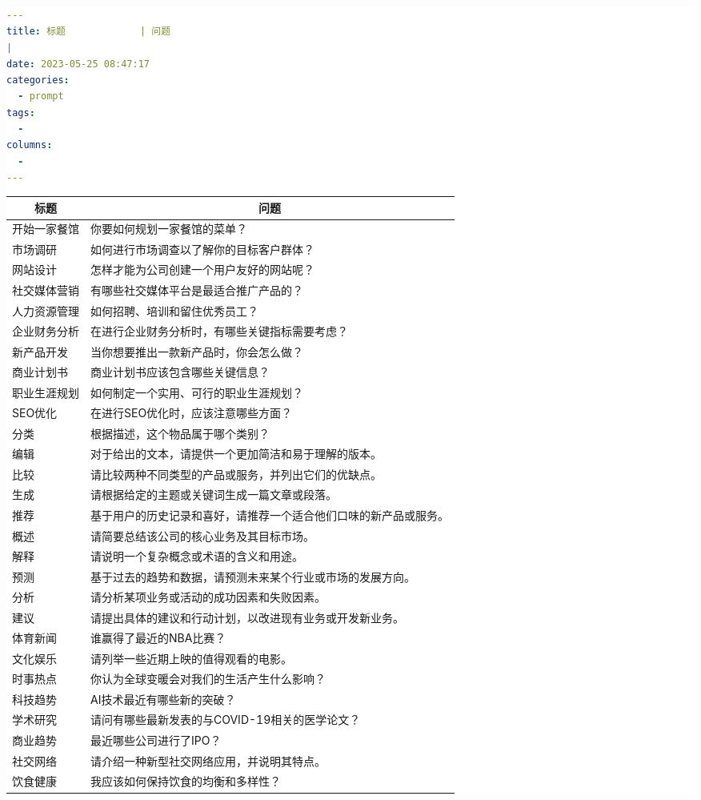 ```yaml
---
title: 标题             | 问题                                                                                                                                                              |
date: 2023-05-25 08:47:17
categories:
  - prompt
tags:
  - 
columns:
  - 
---
```

| 标题             | 问题                                                                                                                                                              |
|------------------|--------------------------------------------------------------------------------------------------------------------------------------------------------------------|
| 开始一家餐馆     | 你要如何规划一家餐馆的菜单？                                                                                                                                    |
| 市场调研         | 如何进行市场调查以了解你的目标客户群体？                                                                                                                      |
| 网站设计         | 怎样才能为公司创建一个用户友好的网站呢？                                                                                                                        |
| 社交媒体营销     | 有哪些社交媒体平台是最适合推广产品的？                                                                                                                          |
| 人力资源管理     | 如何招聘、培训和留住优秀员工？                                                                                                                                    |
| 企业财务分析     | 在进行企业财务分析时，有哪些关键指标需要考虑？                                                                                                                  |
| 新产品开发       | 当你想要推出一款新产品时，你会怎么做？                                                                                                                          |
| 商业计划书       | 商业计划书应该包含哪些关键信息？                                                                                                                                |
| 职业生涯规划     | 如何制定一个实用、可行的职业生涯规划？                                                                                                                          |
| SEO优化          | 在进行SEO优化时，应该注意哪些方面？                                                                                                                             |
|分类|根据描述，这个物品属于哪个类别？|
|编辑|对于给出的文本，请提供一个更加简洁和易于理解的版本。|
|比较|请比较两种不同类型的产品或服务，并列出它们的优缺点。|
|生成|请根据给定的主题或关键词生成一篇文章或段落。|
|推荐|基于用户的历史记录和喜好，请推荐一个适合他们口味的新产品或服务。|
|概述|请简要总结该公司的核心业务及其目标市场。|
|解释|请说明一个复杂概念或术语的含义和用途。|
|预测|基于过去的趋势和数据，请预测未来某个行业或市场的发展方向。|
|分析|请分析某项业务或活动的成功因素和失败因素。|
|建议|请提出具体的建议和行动计划，以改进现有业务或开发新业务。|
|体育新闻|谁赢得了最近的NBA比赛？|
|文化娱乐|请列举一些近期上映的值得观看的电影。|
|时事热点|你认为全球变暖会对我们的生活产生什么影响？|
|科技趋势|AI技术最近有哪些新的突破？|
|学术研究|请问有哪些最新发表的与COVID-19相关的医学论文？|
|商业趋势|最近哪些公司进行了IPO？|
|社交网络|请介绍一种新型社交网络应用，并说明其特点。|
|饮食健康|我应该如何保持饮食的均衡和多样性？|